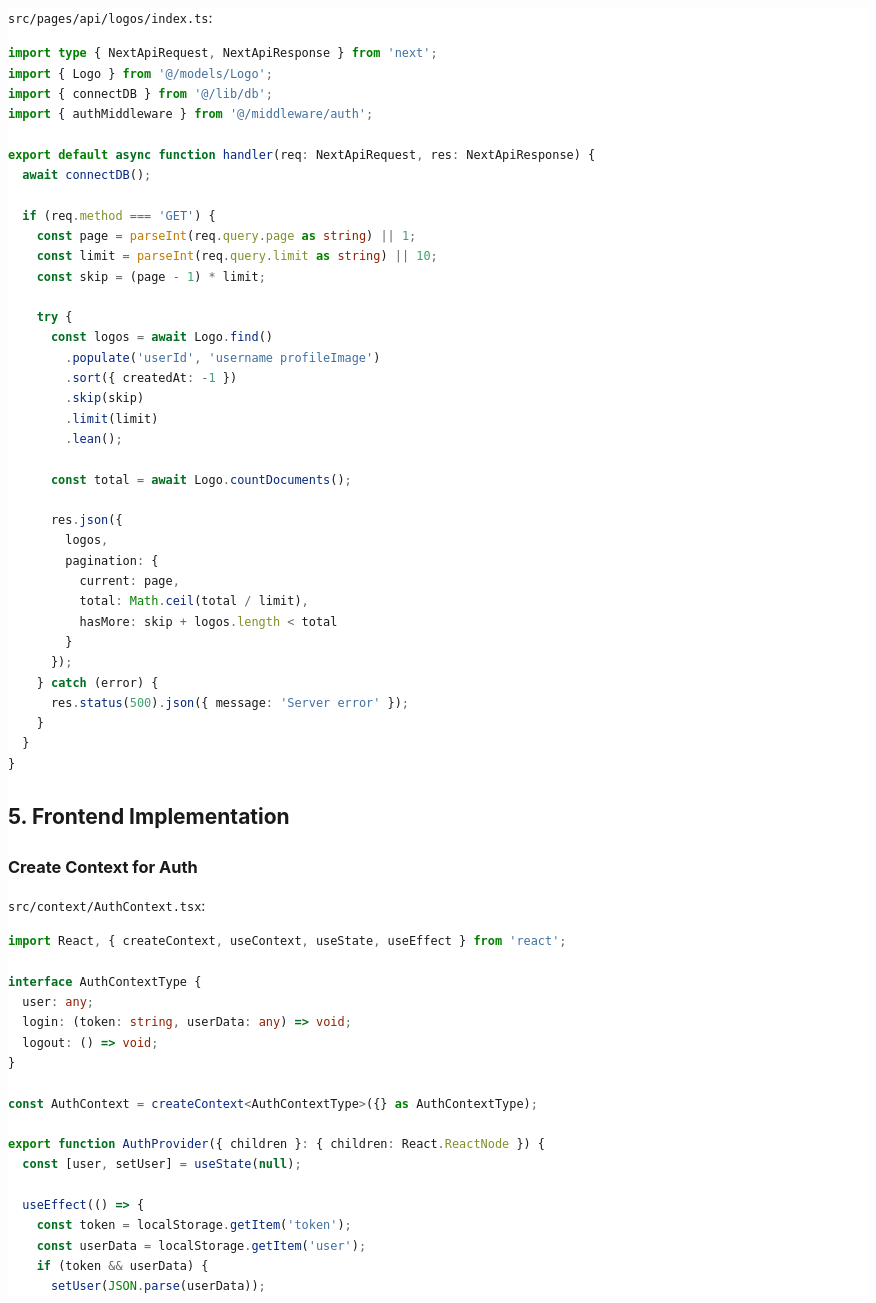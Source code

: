 `src/pages/api/logos/index.ts`:
```typescript
import type { NextApiRequest, NextApiResponse } from 'next';
import { Logo } from '@/models/Logo';
import { connectDB } from '@/lib/db';
import { authMiddleware } from '@/middleware/auth';

export default async function handler(req: NextApiRequest, res: NextApiResponse) {
  await connectDB();

  if (req.method === 'GET') {
    const page = parseInt(req.query.page as string) || 1;
    const limit = parseInt(req.query.limit as string) || 10;
    const skip = (page - 1) * limit;

    try {
      const logos = await Logo.find()
        .populate('userId', 'username profileImage')
        .sort({ createdAt: -1 })
        .skip(skip)
        .limit(limit)
        .lean();

      const total = await Logo.countDocuments();

      res.json({
        logos,
        pagination: {
          current: page,
          total: Math.ceil(total / limit),
          hasMore: skip + logos.length < total
        }
      });
    } catch (error) {
      res.status(500).json({ message: 'Server error' });
    }
  }
}
```

## 5. Frontend Implementation

### Create Context for Auth

`src/context/AuthContext.tsx`:
```typescript
import React, { createContext, useContext, useState, useEffect } from 'react';

interface AuthContextType {
  user: any;
  login: (token: string, userData: any) => void;
  logout: () => void;
}

const AuthContext = createContext<AuthContextType>({} as AuthContextType);

export function AuthProvider({ children }: { children: React.ReactNode }) {
  const [user, setUser] = useState(null);

  useEffect(() => {
    const token = localStorage.getItem('token');
    const userData = localStorage.getItem('user');
    if (token && userData) {
      setUser(JSON.parse(userData));
```